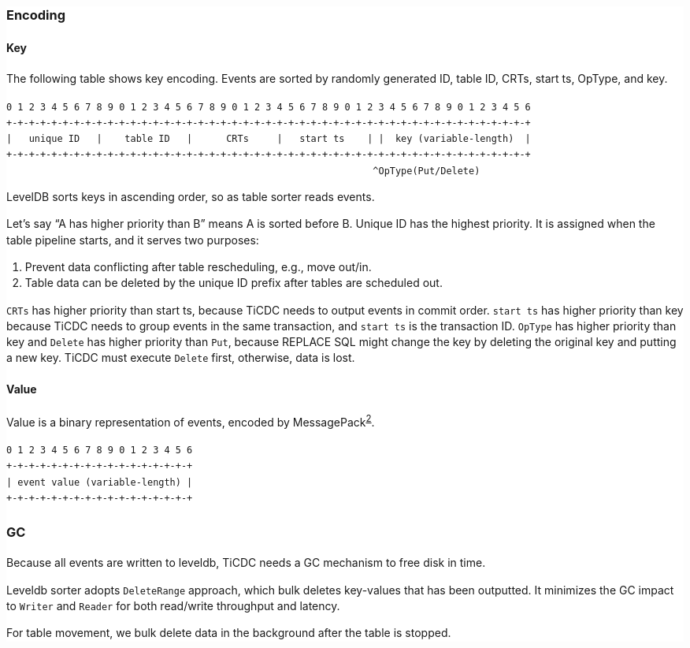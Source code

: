
### Encoding

#### Key

The following table shows key encoding. Events are sorted by
randomly generated ID, table ID, CRTs, start ts, OpType, and key.

```
0 1 2 3 4 5 6 7 8 9 0 1 2 3 4 5 6 7 8 9 0 1 2 3 4 5 6 7 8 9 0 1 2 3 4 5 6 7 8 9 0 1 2 3 4 5 6
+-+-+-+-+-+-+-+-+-+-+-+-+-+-+-+-+-+-+-+-+-+-+-+-+-+-+-+-+-+-+-+-+-+-+-+-+-+-+-+-+-+-+-+-+-+-+
|   unique ID   |    table ID   |      CRTs     |   start ts    | |  key (variable-length)  |
+-+-+-+-+-+-+-+-+-+-+-+-+-+-+-+-+-+-+-+-+-+-+-+-+-+-+-+-+-+-+-+-+-+-+-+-+-+-+-+-+-+-+-+-+-+-+
                                                                 ^OpType(Put/Delete)
```

LevelDB sorts keys in ascending order, so as table sorter reads events.

Let’s say “A has higher priority than B” means A is sorted before B.
Unique ID has the highest priority. It is assigned when the table pipeline
starts, and it serves two purposes:

1. Prevent data conflicting after table rescheduling, e.g., move out/in.
2. Table data can be deleted by the unique ID prefix after tables are
   scheduled out.

`CRTs` has higher priority than start ts, because TiCDC needs to output events
in commit order.
`start ts` has higher priority than key because TiCDC needs to group events
in the same transaction, and `start ts` is the transaction ID.
`OpType` has higher priority than key and `Delete` has higher priority
than `Put`, because REPLACE SQL might change the key by deleting the original
key and putting a new key. TiCDC must execute `Delete` first,
otherwise, data is lost.

#### Value

Value is a binary representation of events, encoded by MessagePack<sup>[2]</sup>.

```
0 1 2 3 4 5 6 7 8 9 0 1 2 3 4 5 6
+-+-+-+-+-+-+-+-+-+-+-+-+-+-+-+-+
| event value (variable-length) |
+-+-+-+-+-+-+-+-+-+-+-+-+-+-+-+-+
```

### GC

Because all events are written to leveldb, TiCDC needs a GC mechanism to
free disk in time.

Leveldb sorter adopts `DeleteRange` approach, which bulk deletes key-values
that has been outputted. It minimizes the GC impact to `Writer` and `Reader`
for both read/write throughput and latency.

For table movement, we bulk delete data in the background after the table is
stopped.


[1]: https://github.com/pingcap/tiflow/issues/2698
[2]: https://msgpack.org